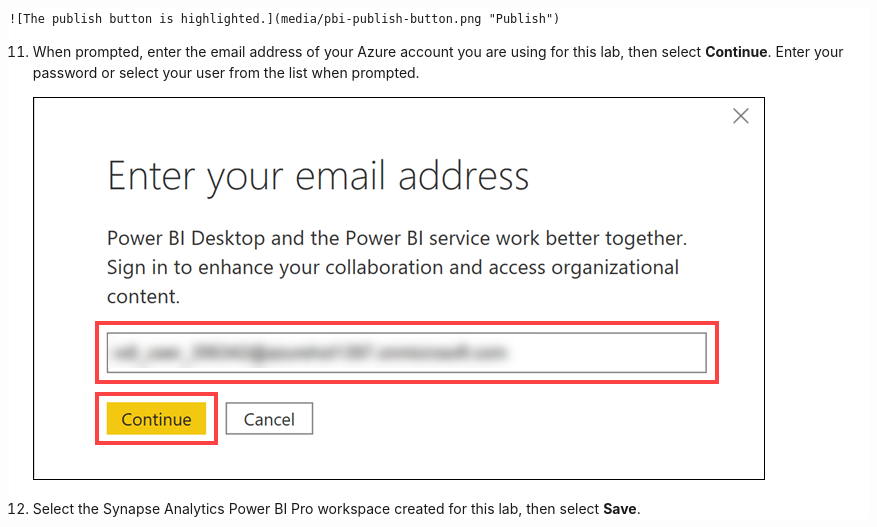     ![The publish button is highlighted.](media/pbi-publish-button.png "Publish")

11. When prompted, enter the email address of your Azure account you are using for this lab, then select **Continue**. Enter your password or select your user from the list when prompted.

    ![The email form and continue button are highlighted.](media/pbi-enter-email.png "Enter your email address")

12. Select the Synapse Analytics Power BI Pro workspace created for this lab, then select **Save**.
